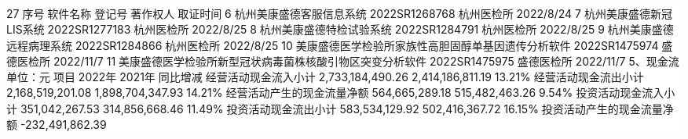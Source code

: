 27
序号
软件名称
登记号
著作权人
取证时间
6
杭州美康盛德客服信息系统
2022SR1268768
杭州医检所
2022/8/24
7
杭州美康盛德新冠LIS系统
2022SR1277183
杭州医检所
2022/8/25
8
杭州美康盛德特检试验系统
2022SR1284791
杭州医检所
2022/8/25
9
杭州美康盛德远程病理系统
2022SR1284866
杭州医检所
2022/8/25
10
美康盛德医学检验所家族性高胆固醇单基因遗传分析软件
2022SR1475974
盛德医检所
2022/11/7
11
美康盛德医学检验所新型冠状病毒菌株核酸引物区突变分析软件
2022SR1475975
盛德医检所
2022/11/7
5、现金流
单位：元
项目
2022年
2021年
同比增减
经营活动现金流入小计
2,733,184,490.26
2,414,186,811.19
13.21%
经营活动现金流出小计
2,168,519,201.08
1,898,704,347.93
14.21%
经营活动产生的现金流量净额
564,665,289.18
515,482,463.26
9.54%
投资活动现金流入小计
351,042,267.53
314,856,668.46
11.49%
投资活动现金流出小计
583,534,129.92
502,416,367.72
16.15%
投资活动产生的现金流量净额
-232,491,862.39